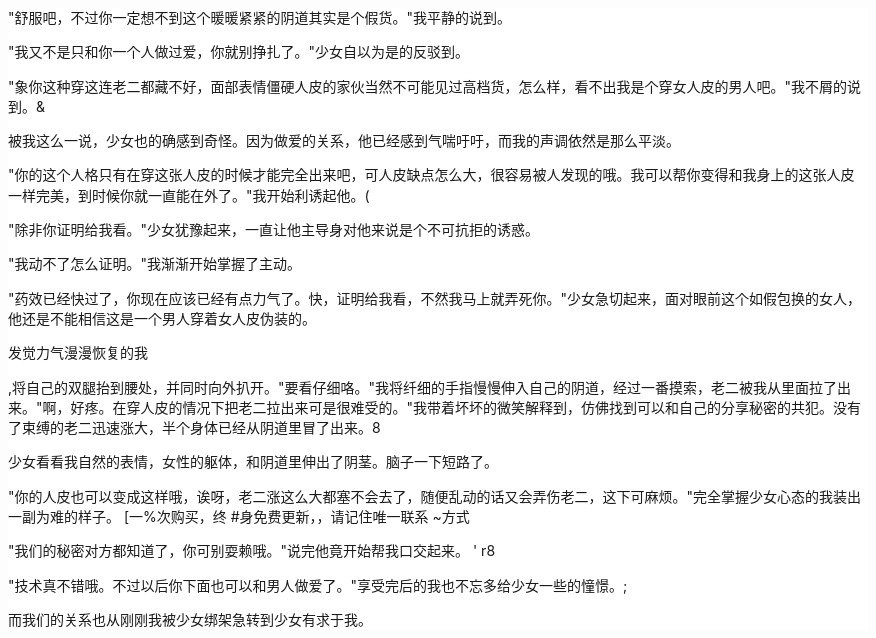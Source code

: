 "舒服吧，不过你一定想不到这个暖暖紧紧的阴道其实是个假货。"我平静的说到。



"我又不是只和你一个人做过爱，你就别挣扎了。"少女自以为是的反驳到。





"象你这种穿这连老二都藏不好，面部表情僵硬人皮的家伙当然不可能见过高档货，怎么样，看不出我是个穿女人皮的男人吧。"我不屑的说到。&





被我这么一说，少女也的确感到奇怪。因为做爱的关系，他已经感到气喘吁吁，而我的声调依然是那么平淡。





"你的这个人格只有在穿这张人皮的时候才能完全出来吧，可人皮缺点怎么大，很容易被人发现的哦。我可以帮你变得和我身上的这张人皮一样完美，到时候你就一直能在外了。"我开始利诱起他。(





"除非你证明给我看。"少女犹豫起来，一直让他主导身对他来说是个不可抗拒的诱惑。



"我动不了怎么证明。"我渐渐开始掌握了主动。





"药效已经快过了，你现在应该已经有点力气了。快，证明给我看，不然我马上就弄死你。"少女急切起来，面对眼前这个如假包换的女人，他还是不能相信这是一个男人穿着女人皮伪装的。



发觉力气漫漫恢复的我

,将自己的双腿抬到腰处，并同时向外扒开。"要看仔细咯。"我将纤细的手指慢慢伸入自己的阴道，经过一番摸索，老二被我从里面拉了出来。"啊，好疼。在穿人皮的情况下把老二拉出来可是很难受的。"我带着坏坏的微笑解释到，仿佛找到可以和自己的分享秘密的共犯。没有了束缚的老二迅速涨大，半个身体已经从阴道里冒了出来。8





少女看看我自然的表情，女性的躯体，和阴道里伸出了阴茎。脑子一下短路了。





"你的人皮也可以变成这样哦，诶呀，老二涨这么大都塞不会去了，随便乱动的话又会弄伤老二，这下可麻烦。"完全掌握少女心态的我装出一副为难的样子。 [一%次购买，终 #身免费更新，，请记住唯一联系 ~方式





"我们的秘密对方都知道了，你可别耍赖哦。"说完他竟开始帮我口交起来。 ' r8







"技术真不错哦。不过以后你下面也可以和男人做爱了。"享受完后的我也不忘多给少女一些的憧憬。;



而我们的关系也从刚刚我被少女绑架急转到少女有求于我。



